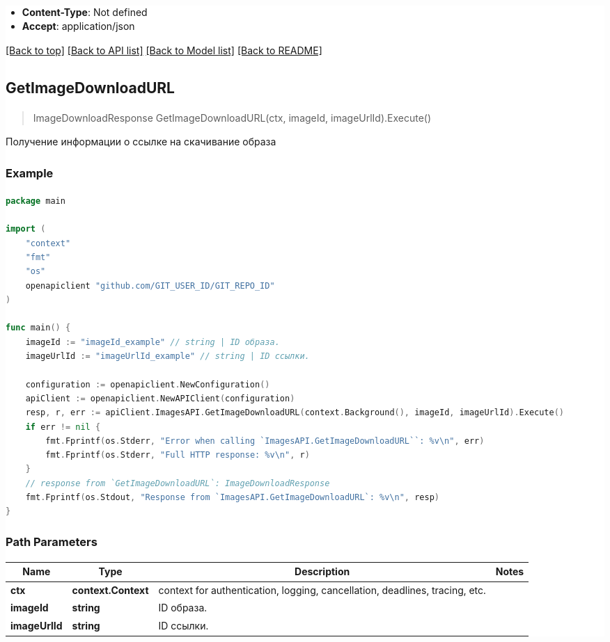 - **Content-Type**: Not defined
- **Accept**: application/json

[[Back to top]](#) [[Back to API list]](../README.md#documentation-for-api-endpoints)
[[Back to Model list]](../README.md#documentation-for-models)
[[Back to README]](../README.md)


## GetImageDownloadURL

> ImageDownloadResponse GetImageDownloadURL(ctx, imageId, imageUrlId).Execute()

Получение информации о ссылке на скачивание образа



### Example

```go
package main

import (
    "context"
    "fmt"
    "os"
    openapiclient "github.com/GIT_USER_ID/GIT_REPO_ID"
)

func main() {
    imageId := "imageId_example" // string | ID образа.
    imageUrlId := "imageUrlId_example" // string | ID ссылки.

    configuration := openapiclient.NewConfiguration()
    apiClient := openapiclient.NewAPIClient(configuration)
    resp, r, err := apiClient.ImagesAPI.GetImageDownloadURL(context.Background(), imageId, imageUrlId).Execute()
    if err != nil {
        fmt.Fprintf(os.Stderr, "Error when calling `ImagesAPI.GetImageDownloadURL``: %v\n", err)
        fmt.Fprintf(os.Stderr, "Full HTTP response: %v\n", r)
    }
    // response from `GetImageDownloadURL`: ImageDownloadResponse
    fmt.Fprintf(os.Stdout, "Response from `ImagesAPI.GetImageDownloadURL`: %v\n", resp)
}
```

### Path Parameters


Name | Type | Description  | Notes
------------- | ------------- | ------------- | -------------
**ctx** | **context.Context** | context for authentication, logging, cancellation, deadlines, tracing, etc.
**imageId** | **string** | ID образа. | 
**imageUrlId** | **string** | ID ссылки. | 
